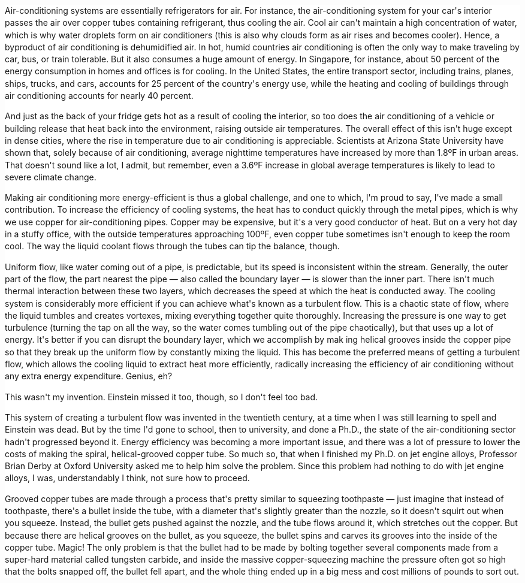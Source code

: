 Air-conditioning systems are essentially refrigerators for air. For instance, the air-conditioning system for your car's interior passes the air over copper tubes containing refrigerant, thus cooling the air. Cool air can't maintain a high concentration of water, which is why water droplets form on air conditioners (this is also why clouds form as air rises and becomes cooler). Hence, a byproduct of air conditioning is dehumidified air. In hot, humid countries air conditioning is often the only way to make traveling by car, bus, or train tolerable. But it also consumes a huge amount of energy. In Singapore, for instance, about 50 percent of the energy consumption in homes and offices is for cooling. In the United States, the entire transport sector, including trains, planes, ships, trucks, and cars, accounts for 25 percent of the country's energy use, while the heating and cooling of buildings through air conditioning accounts for nearly 40 percent.

And just as the back of your fridge gets hot as a result of cooling the interior, so too does the air conditioning of a vehicle or building release that heat back into the environment, raising outside air temperatures. The overall effect of this isn't huge except in dense cities, where the rise in temperature due to air conditioning is appreciable. Scientists at Arizona State University have shown that, solely because of air conditioning, average nighttime temperatures have increased by more than 1.8ºF in urban areas. That doesn't sound like a lot, I admit, but remember, even a 3.6ºF increase in global average temperatures is likely to lead to severe climate change.

Making air conditioning more energy-efficient is thus a global challenge, and one to which, I'm proud to say, I've made a small contribution. To increase the efficiency of cooling systems, the heat has to conduct quickly through the metal pipes, which is why we use copper for air-conditioning pipes. Copper may be expensive, but it's a very good conductor of heat. But on a very hot day in a stuffy office, with the outside temperatures approaching 100ºF, even copper tube sometimes isn't enough to keep the room cool. The way the liquid coolant flows through the tubes can tip the balance, though.

Uniform flow, like water coming out of a pipe, is predictable, but its speed is inconsistent within the stream. Generally, the outer part of the flow, the part nearest the pipe — also called the boundary layer — is slower than the inner part. There isn't much thermal interaction between these two layers, which decreases the speed at which the heat is conducted away. The cooling system is considerably more efficient if you can achieve what's known as a turbulent flow. This is a chaotic state of flow, where the liquid tumbles and creates vortexes, mixing everything together quite thoroughly. Increasing the pressure is one way to get turbulence (turning the tap on all the way, so the water comes tumbling out of the pipe chaotically), but that uses up a lot of energy. It's better if you can disrupt the boundary layer, which we accomplish by mak ing helical grooves inside the copper pipe so that they break up the uniform flow by constantly mixing the liquid. This has become the preferred means of getting a turbulent flow, which allows the cooling liquid to extract heat more efficiently, radically increasing the efficiency of air conditioning without any extra energy expenditure. Genius, eh?

This wasn't my invention. Einstein missed it too, though, so I don't feel too bad.

This system of creating a turbulent flow was invented in the twentieth century, at a time when I was still learning to spell and Einstein was dead. But by the time I'd gone to school, then to university, and done a Ph.D., the state of the air-conditioning sector hadn't progressed beyond it. Energy efficiency was becoming a more important issue, and there was a lot of pressure to lower the costs of making the spiral, helical-grooved copper tube. So much so, that when I finished my Ph.D. on jet engine alloys, Professor Brian Derby at Oxford University asked me to help him solve the problem. Since this problem had nothing to do with jet engine alloys, I was, understandably I think, not sure how to proceed.

Grooved copper tubes are made through a process that's pretty similar to squeezing toothpaste — just imagine that instead of toothpaste, there's a bullet inside the tube, with a diameter that's slightly greater than the nozzle, so it doesn't squirt out when you squeeze. Instead, the bullet gets pushed against the nozzle, and the tube flows around it, which stretches out the copper. But because there are helical grooves on the bullet, as you squeeze, the bullet spins and carves its grooves into the inside of the copper tube. Magic! The only problem is that the bullet had to be made by bolting together several components made from a super-hard material called tungsten carbide, and inside the massive copper-squeezing machine the pressure often got so high that the bolts snapped off, the bullet fell apart, and the whole thing ended up in a big mess and cost millions of pounds to sort out.
